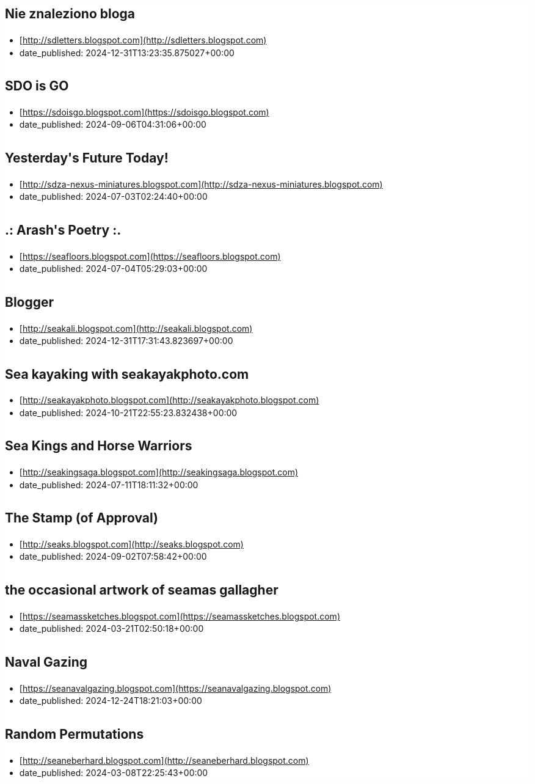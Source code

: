  ## Nie znaleziono bloga
 - [http://sdletters.blogspot.com](http://sdletters.blogspot.com)
 - date_published: 2024-12-31T13:23:35.875027+00:00

 ## SDO is GO
 - [https://sdoisgo.blogspot.com](https://sdoisgo.blogspot.com)
 - date_published: 2024-09-06T04:31:06+00:00

 ## Yesterday's Future Today!
 - [http://sdza-nexus-miniatures.blogspot.com](http://sdza-nexus-miniatures.blogspot.com)
 - date_published: 2024-07-03T02:24:40+00:00

 ## .: Arash's Poetry :.
 - [https://seafloors.blogspot.com](https://seafloors.blogspot.com)
 - date_published: 2024-07-04T05:29:03+00:00

 ## Blogger
 - [http://seakali.blogspot.com](http://seakali.blogspot.com)
 - date_published: 2024-12-31T17:31:43.823697+00:00

 ## Sea kayaking with seakayakphoto.com
 - [http://seakayakphoto.blogspot.com](http://seakayakphoto.blogspot.com)
 - date_published: 2024-10-21T22:55:23.832438+00:00

 ## Sea Kings and Horse Warriors
 - [http://seakingsaga.blogspot.com](http://seakingsaga.blogspot.com)
 - date_published: 2024-07-11T18:11:32+00:00

 ## The Stamp (of Approval)
 - [http://seaks.blogspot.com](http://seaks.blogspot.com)
 - date_published: 2024-09-02T07:58:42+00:00

 ## the occasional artwork of seamas gallagher
 - [https://seamassketches.blogspot.com](https://seamassketches.blogspot.com)
 - date_published: 2024-03-21T02:50:18+00:00

 ## Naval Gazing
 - [https://seanavalgazing.blogspot.com](https://seanavalgazing.blogspot.com)
 - date_published: 2024-12-24T18:21:03+00:00

 ## Random Permutations
 - [http://seaneberhard.blogspot.com](http://seaneberhard.blogspot.com)
 - date_published: 2024-03-08T22:25:43+00:00
